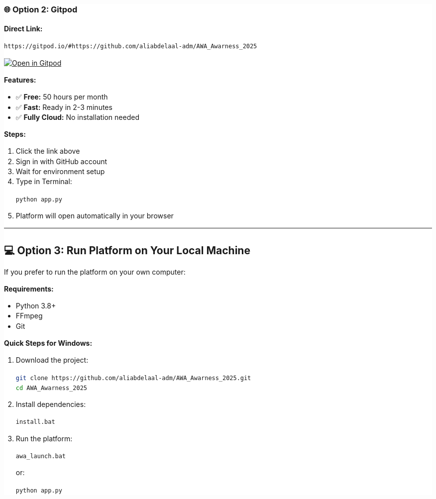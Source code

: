 
### 🌐 Option 2: Gitpod

**Direct Link:**
```
https://gitpod.io/#https://github.com/aliabdelaal-adm/AWA_Awarness_2025
```

[![Open in Gitpod](https://img.shields.io/badge/🌐_Open_in_Gitpod-Launch_AWA-orange?style=for-the-badge&logo=gitpod)](https://gitpod.io/#https://github.com/aliabdelaal-adm/AWA_Awarness_2025)

**Features:**
- ✅ **Free:** 50 hours per month
- ✅ **Fast:** Ready in 2-3 minutes
- ✅ **Fully Cloud:** No installation needed

**Steps:**
1. Click the link above
2. Sign in with GitHub account
3. Wait for environment setup
4. Type in Terminal:
   ```bash
   python app.py
   ```
5. Platform will open automatically in your browser

---

## 💻 Option 3: Run Platform on Your Local Machine

If you prefer to run the platform on your own computer:

**Requirements:**
- Python 3.8+
- FFmpeg
- Git

**Quick Steps for Windows:**
1. Download the project:
   ```bash
   git clone https://github.com/aliabdelaal-adm/AWA_Awarness_2025.git
   cd AWA_Awarness_2025
   ```

2. Install dependencies:
   ```bash
   install.bat
   ```

3. Run the platform:
   ```bash
   awa_launch.bat
   ```
   or:
   ```bash
   python app.py
   ```

